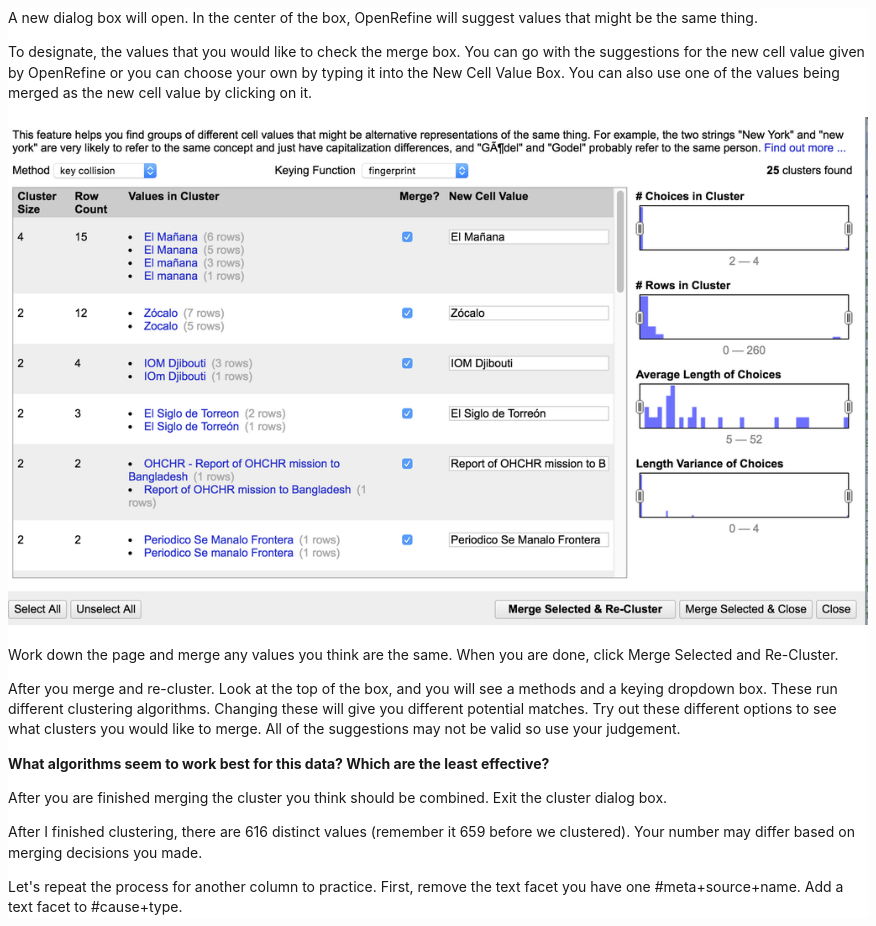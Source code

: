 A new dialog box will open. In the center of the box, OpenRefine will suggest values that might be the same thing. 

To designate, the values that you would like to check the merge box. You can go with the suggestions for the new cell value given by OpenRefine or you can choose your own by typing it into the New Cell Value Box. You can also use one of the values being merged as the new cell value by clicking on it. 

![Merging Clusters](images/image_13.png)

Work down the page and merge any values you think are the same. When you are done, click Merge Selected and Re-Cluster. 

After you merge and re-cluster. Look at the top of the box, and you will see a methods and a keying dropdown box. These run different clustering algorithms. Changing these will give you different potential matches. Try out these different options to see what clusters you would like to merge. All of the suggestions may not be valid so use your judgement. 

**What algorithms seem to work best for this data? Which are the least effective?**

After you are finished merging the cluster you think should be combined. Exit the cluster dialog box. 

After I finished clustering, there are 616 distinct values (remember it 659 before we clustered). Your number may differ based on merging decisions you made. 

Let's repeat the process for another column to practice. First, remove the text facet you have one #meta+source+name. Add a text facet to #cause+type. 
